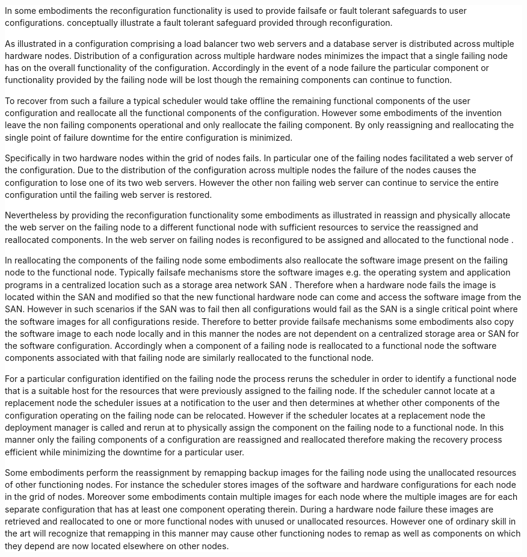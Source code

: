 In some embodiments the reconfiguration functionality is used to provide failsafe or fault tolerant safeguards to user configurations. conceptually illustrate a fault tolerant safeguard provided through reconfiguration.

As illustrated in a configuration comprising a load balancer two web servers and a database server is distributed across multiple hardware nodes. Distribution of a configuration across multiple hardware nodes minimizes the impact that a single failing node has on the overall functionality of the configuration. Accordingly in the event of a node failure the particular component or functionality provided by the failing node will be lost though the remaining components can continue to function.

To recover from such a failure a typical scheduler would take offline the remaining functional components of the user configuration and reallocate all the functional components of the configuration. However some embodiments of the invention leave the non failing components operational and only reallocate the failing component. By only reassigning and reallocating the single point of failure downtime for the entire configuration is minimized.

Specifically in two hardware nodes within the grid of nodes fails. In particular one of the failing nodes facilitated a web server of the configuration. Due to the distribution of the configuration across multiple nodes the failure of the nodes causes the configuration to lose one of its two web servers. However the other non failing web server can continue to service the entire configuration until the failing web server is restored.

Nevertheless by providing the reconfiguration functionality some embodiments as illustrated in reassign and physically allocate the web server on the failing node to a different functional node with sufficient resources to service the reassigned and reallocated components. In the web server on failing nodes is reconfigured to be assigned and allocated to the functional node .

In reallocating the components of the failing node some embodiments also reallocate the software image present on the failing node to the functional node. Typically failsafe mechanisms store the software images e.g. the operating system and application programs in a centralized location such as a storage area network SAN . Therefore when a hardware node fails the image is located within the SAN and modified so that the new functional hardware node can come and access the software image from the SAN. However in such scenarios if the SAN was to fail then all configurations would fail as the SAN is a single critical point where the software images for all configurations reside. Therefore to better provide failsafe mechanisms some embodiments also copy the software image to each node locally and in this manner the nodes are not dependent on a centralized storage area or SAN for the software configuration. Accordingly when a component of a failing node is reallocated to a functional node the software components associated with that failing node are similarly reallocated to the functional node.

For a particular configuration identified on the failing node the process reruns the scheduler in order to identify a functional node that is a suitable host for the resources that were previously assigned to the failing node. If the scheduler cannot locate at a replacement node the scheduler issues at a notification to the user and then determines at whether other components of the configuration operating on the failing node can be relocated. However if the scheduler locates at a replacement node the deployment manager is called and rerun at to physically assign the component on the failing node to a functional node. In this manner only the failing components of a configuration are reassigned and reallocated therefore making the recovery process efficient while minimizing the downtime for a particular user.

Some embodiments perform the reassignment by remapping backup images for the failing node using the unallocated resources of other functioning nodes. For instance the scheduler stores images of the software and hardware configurations for each node in the grid of nodes. Moreover some embodiments contain multiple images for each node where the multiple images are for each separate configuration that has at least one component operating therein. During a hardware node failure these images are retrieved and reallocated to one or more functional nodes with unused or unallocated resources. However one of ordinary skill in the art will recognize that remapping in this manner may cause other functioning nodes to remap as well as components on which they depend are now located elsewhere on other nodes.
